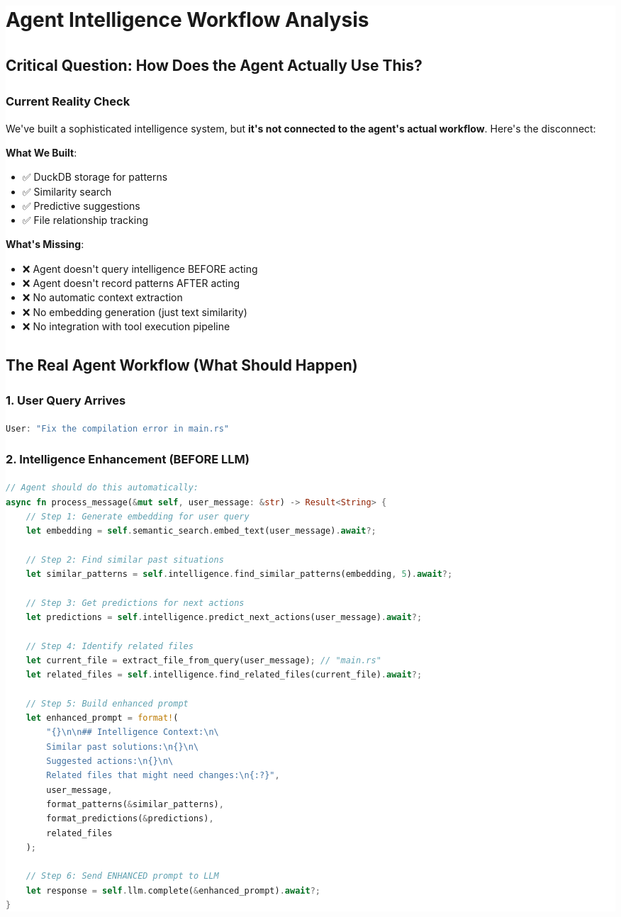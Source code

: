 # Agent Intelligence Workflow Analysis

## Critical Question: How Does the Agent Actually Use This?

### Current Reality Check

We've built a sophisticated intelligence system, but **it's not connected to the agent's actual workflow**. Here's the disconnect:

**What We Built**:
- ✅ DuckDB storage for patterns
- ✅ Similarity search
- ✅ Predictive suggestions
- ✅ File relationship tracking

**What's Missing**:
- ❌ Agent doesn't query intelligence BEFORE acting
- ❌ Agent doesn't record patterns AFTER acting
- ❌ No automatic context extraction
- ❌ No embedding generation (just text similarity)
- ❌ No integration with tool execution pipeline

## The Real Agent Workflow (What Should Happen)

### 1. User Query Arrives
```rust
User: "Fix the compilation error in main.rs"
```

### 2. Intelligence Enhancement (BEFORE LLM)
```rust
// Agent should do this automatically:
async fn process_message(&mut self, user_message: &str) -> Result<String> {
    // Step 1: Generate embedding for user query
    let embedding = self.semantic_search.embed_text(user_message).await?;
    
    // Step 2: Find similar past situations
    let similar_patterns = self.intelligence.find_similar_patterns(embedding, 5).await?;
    
    // Step 3: Get predictions for next actions
    let predictions = self.intelligence.predict_next_actions(user_message).await?;
    
    // Step 4: Identify related files
    let current_file = extract_file_from_query(user_message); // "main.rs"
    let related_files = self.intelligence.find_related_files(current_file).await?;
    
    // Step 5: Build enhanced prompt
    let enhanced_prompt = format!(
        "{}\n\n## Intelligence Context:\n\
        Similar past solutions:\n{}\n\
        Suggested actions:\n{}\n\
        Related files that might need changes:\n{:?}",
        user_message,
        format_patterns(&similar_patterns),
        format_predictions(&predictions),
        related_files
    );
    
    // Step 6: Send ENHANCED prompt to LLM
    let response = self.llm.complete(&enhanced_prompt).await?;
}
```